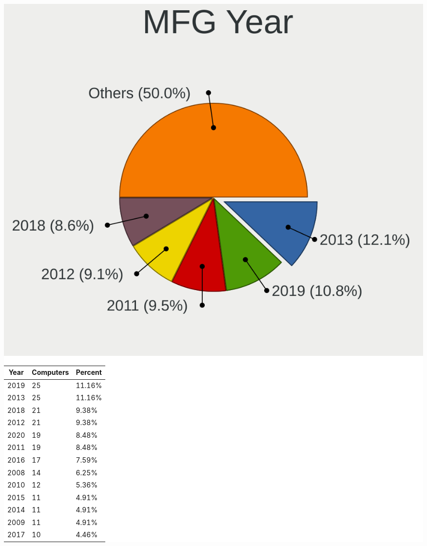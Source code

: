 ![MFG Year](./All/images/pie_chart/node_year.svg)


| Year | Computers | Percent |
|------|-----------|---------|
| 2019 | 25        | 11.16%  |
| 2013 | 25        | 11.16%  |
| 2018 | 21        | 9.38%   |
| 2012 | 21        | 9.38%   |
| 2020 | 19        | 8.48%   |
| 2011 | 19        | 8.48%   |
| 2016 | 17        | 7.59%   |
| 2008 | 14        | 6.25%   |
| 2010 | 12        | 5.36%   |
| 2015 | 11        | 4.91%   |
| 2014 | 11        | 4.91%   |
| 2009 | 11        | 4.91%   |
| 2017 | 10        | 4.46%   |